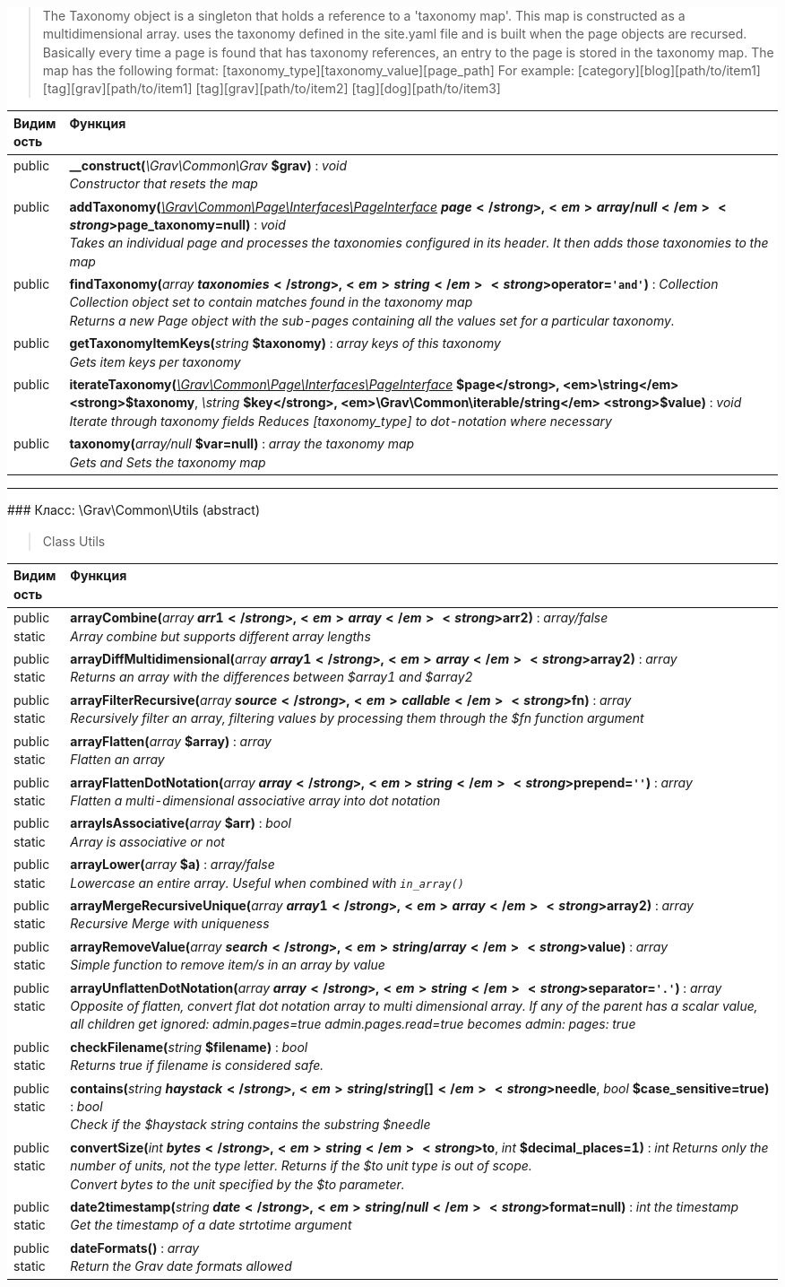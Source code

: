 > The Taxonomy object is a singleton that holds a reference to a 'taxonomy map'. This map is constructed as a multidimensional array. uses the taxonomy defined in the site.yaml file and is built when the page objects are recursed. Basically every time a page is found that has taxonomy references, an entry to the page is stored in the taxonomy map.  The map has the following format: [taxonomy_type][taxonomy_value][page_path] For example: [category][blog][path/to/item1] [tag][grav][path/to/item1] [tag][grav][path/to/item2] [tag][dog][path/to/item3]

| Видимость | Функция |
|:-----------|:---------|
| public | <strong>__construct(</strong><em>\Grav\Common\Grav</em> <strong>$grav)</strong> : <em>void</em><br /><em>Constructor that resets the map</em> |
| public | <strong>addTaxonomy(</strong><em>[\Grav\Common\Page\Interfaces\PageInterface](#interface-gravcommonpageinterfacespageinterface)</em> <strong>$page</strong>, <em>array/null</em> <strong>$page_taxonomy=null)</strong> : <em>void</em><br /><em>Takes an individual page and processes the taxonomies configured in its header. It then adds those taxonomies to the map</em> |
| public | <strong>findTaxonomy(</strong><em>array</em> <strong>$taxonomies</strong>, <em>string</em> <strong>$operator=`'and'`)</strong> : <em>Collection Collection object set to contain matches found in the taxonomy map</em><br /><em>Returns a new Page object with the sub-pages containing all the values set for a particular taxonomy.</em> |
| public | <strong>getTaxonomyItemKeys(</strong><em>string</em> <strong>$taxonomy)</strong> : <em>array keys of this taxonomy</em><br /><em>Gets item keys per taxonomy</em> |
| public | <strong>iterateTaxonomy(</strong><em>[\Grav\Common\Page\Interfaces\PageInterface](#interface-gravcommonpageinterfacespageinterface)</em> <strong>$page</strong>, <em>\string</em> <strong>$taxonomy</strong>, <em>\string</em> <strong>$key</strong>, <em>\Grav\Common\iterable/string</em> <strong>$value)</strong> : <em>void</em><br /><em>Iterate through taxonomy fields Reduces [taxonomy_type] to dot-notation where necessary</em> |
| public | <strong>taxonomy(</strong><em>array/null</em> <strong>$var=null)</strong> : <em>array the taxonomy map</em><br /><em>Gets and Sets the taxonomy map</em> |

<hr /><a id="class-gravcommonutils-abstract"></a>
### Класс: \Grav\Common\Utils (abstract)

> Class Utils

| Видимость | Функция |
|:-----------|:---------|
| public static | <strong>arrayCombine(</strong><em>array</em> <strong>$arr1</strong>, <em>array</em> <strong>$arr2)</strong> : <em>array/false</em><br /><em>Array combine but supports different array lengths</em> |
| public static | <strong>arrayDiffMultidimensional(</strong><em>array</em> <strong>$array1</strong>, <em>array</em> <strong>$array2)</strong> : <em>array</em><br /><em>Returns an array with the differences between $array1 and $array2</em> |
| public static | <strong>arrayFilterRecursive(</strong><em>array</em> <strong>$source</strong>, <em>callable</em> <strong>$fn)</strong> : <em>array</em><br /><em>Recursively filter an array, filtering values by processing them through the $fn function argument</em> |
| public static | <strong>arrayFlatten(</strong><em>array</em> <strong>$array)</strong> : <em>array</em><br /><em>Flatten an array</em> |
| public static | <strong>arrayFlattenDotNotation(</strong><em>array</em> <strong>$array</strong>, <em>string</em> <strong>$prepend=`''`)</strong> : <em>array</em><br /><em>Flatten a multi-dimensional associative array into dot notation</em> |
| public static | <strong>arrayIsAssociative(</strong><em>array</em> <strong>$arr)</strong> : <em>bool</em><br /><em>Array is associative or not</em> |
| public static | <strong>arrayLower(</strong><em>array</em> <strong>$a)</strong> : <em>array/false</em><br /><em>Lowercase an entire array. Useful when combined with `in_array()`</em> |
| public static | <strong>arrayMergeRecursiveUnique(</strong><em>array</em> <strong>$array1</strong>, <em>array</em> <strong>$array2)</strong> : <em>array</em><br /><em>Recursive Merge with uniqueness</em> |
| public static | <strong>arrayRemoveValue(</strong><em>array</em> <strong>$search</strong>, <em>string/array</em> <strong>$value)</strong> : <em>array</em><br /><em>Simple function to remove item/s in an array by value</em> |
| public static | <strong>arrayUnflattenDotNotation(</strong><em>array</em> <strong>$array</strong>, <em>string</em> <strong>$separator=`'.'`)</strong> : <em>array</em><br /><em>Opposite of flatten, convert flat dot notation array to multi dimensional array. If any of the parent has a scalar value, all children get ignored: admin.pages=true admin.pages.read=true becomes admin: pages: true</em> |
| public static | <strong>checkFilename(</strong><em>string</em> <strong>$filename)</strong> : <em>bool</em><br /><em>Returns true if filename is considered safe.</em> |
| public static | <strong>contains(</strong><em>string</em> <strong>$haystack</strong>, <em>string/string[]</em> <strong>$needle</strong>, <em>bool</em> <strong>$case_sensitive=true)</strong> : <em>bool</em><br /><em>Check if the $haystack string contains the substring $needle</em> |
| public static | <strong>convertSize(</strong><em>int</em> <strong>$bytes</strong>, <em>string</em> <strong>$to</strong>, <em>int</em> <strong>$decimal_places=1)</strong> : <em>int Returns only the number of units, not the type letter. Returns if the $to unit type is out of scope.</em><br /><em>Convert bytes to the unit specified by the $to parameter.</em> |
| public static | <strong>date2timestamp(</strong><em>string</em> <strong>$date</strong>, <em>string/null</em> <strong>$format=null)</strong> : <em>int the timestamp</em><br /><em>Get the timestamp of a date strtotime argument</em> |
| public static | <strong>dateFormats()</strong> : <em>array</em><br /><em>Return the Grav date formats allowed</em> |